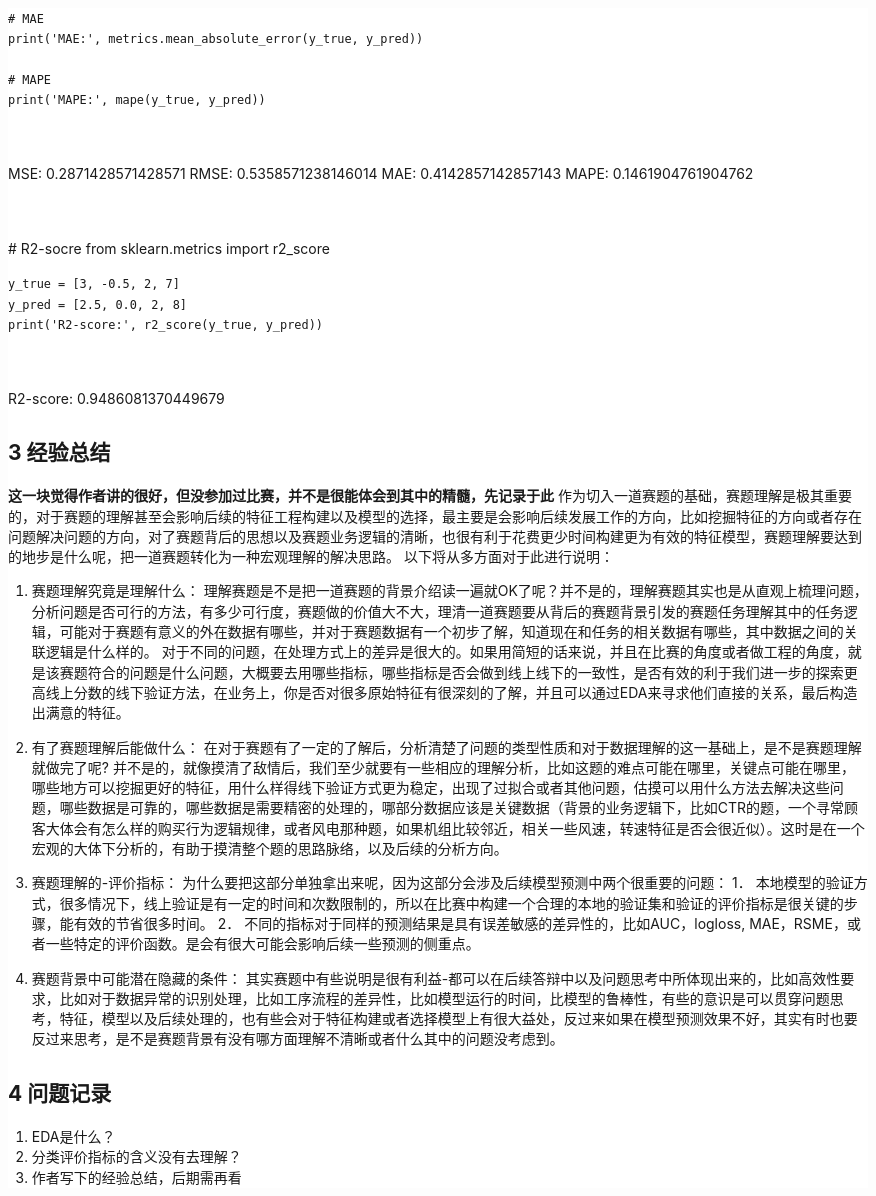     # MAE
    print('MAE:', metrics.mean_absolute_error(y_true, y_pred))
    
    # MAPE
    print('MAPE:', mape(y_true, y_pred))


​    
​    
    MSE: 0.2871428571428571
    RMSE: 0.5358571238146014
    MAE: 0.4142857142857143
    MAPE: 0.1461904761904762


​    
​    
    # R2-socre
    from sklearn.metrics import r2_score
    
    y_true = [3, -0.5, 2, 7]
    y_pred = [2.5, 0.0, 2, 8]
    print('R2-score:', r2_score(y_true, y_pred))


​    
​    
    R2-score: 0.9486081370449679


## 3 经验总结

**这一块觉得作者讲的很好，但没参加过比赛，并不是很能体会到其中的精髓，先记录于此**
作为切入一道赛题的基础，赛题理解是极其重要的，对于赛题的理解甚至会影响后续的特征工程构建以及模型的选择，最主要是会影响后续发展工作的方向，比如挖掘特征的方向或者存在问题解决问题的方向，对了赛题背后的思想以及赛题业务逻辑的清晰，也很有利于花费更少时间构建更为有效的特征模型，赛题理解要达到的地步是什么呢，把一道赛题转化为一种宏观理解的解决思路。
以下将从多方面对于此进行说明：

  1. 赛题理解究竟是理解什么： 理解赛题是不是把一道赛题的背景介绍读一遍就OK了呢？并不是的，理解赛题其实也是从直观上梳理问题，分析问题是否可行的方法，有多少可行度，赛题做的价值大不大，理清一道赛题要从背后的赛题背景引发的赛题任务理解其中的任务逻辑，可能对于赛题有意义的外在数据有哪些，并对于赛题数据有一个初步了解，知道现在和任务的相关数据有哪些，其中数据之间的关联逻辑是什么样的。 对于不同的问题，在处理方式上的差异是很大的。如果用简短的话来说，并且在比赛的角度或者做工程的角度，就是该赛题符合的问题是什么问题，大概要去用哪些指标，哪些指标是否会做到线上线下的一致性，是否有效的利于我们进一步的探索更高线上分数的线下验证方法，在业务上，你是否对很多原始特征有很深刻的了解，并且可以通过EDA来寻求他们直接的关系，最后构造出满意的特征。

  2. 有了赛题理解后能做什么： 在对于赛题有了一定的了解后，分析清楚了问题的类型性质和对于数据理解的这一基础上，是不是赛题理解就做完了呢? 并不是的，就像摸清了敌情后，我们至少就要有一些相应的理解分析，比如这题的难点可能在哪里，关键点可能在哪里，哪些地方可以挖掘更好的特征，用什么样得线下验证方式更为稳定，出现了过拟合或者其他问题，估摸可以用什么方法去解决这些问题，哪些数据是可靠的，哪些数据是需要精密的处理的，哪部分数据应该是关键数据（背景的业务逻辑下，比如CTR的题，一个寻常顾客大体会有怎么样的购买行为逻辑规律，或者风电那种题，如果机组比较邻近，相关一些风速，转速特征是否会很近似）。这时是在一个宏观的大体下分析的，有助于摸清整个题的思路脉络，以及后续的分析方向。

  3. 赛题理解的-评价指标： 为什么要把这部分单独拿出来呢，因为这部分会涉及后续模型预测中两个很重要的问题： 1． 本地模型的验证方式，很多情况下，线上验证是有一定的时间和次数限制的，所以在比赛中构建一个合理的本地的验证集和验证的评价指标是很关键的步骤，能有效的节省很多时间。 2． 不同的指标对于同样的预测结果是具有误差敏感的差异性的，比如AUC，logloss, MAE，RSME，或者一些特定的评价函数。是会有很大可能会影响后续一些预测的侧重点。

  4. 赛题背景中可能潜在隐藏的条件： 其实赛题中有些说明是很有利益-都可以在后续答辩中以及问题思考中所体现出来的，比如高效性要求，比如对于数据异常的识别处理，比如工序流程的差异性，比如模型运行的时间，比模型的鲁棒性，有些的意识是可以贯穿问题思考，特征，模型以及后续处理的，也有些会对于特征构建或者选择模型上有很大益处，反过来如果在模型预测效果不好，其实有时也要反过来思考，是不是赛题背景有没有哪方面理解不清晰或者什么其中的问题没考虑到。

## 4 问题记录

  1. EDA是什么？
  2. 分类评价指标的含义没有去理解？
  3. 作者写下的经验总结，后期需再看

